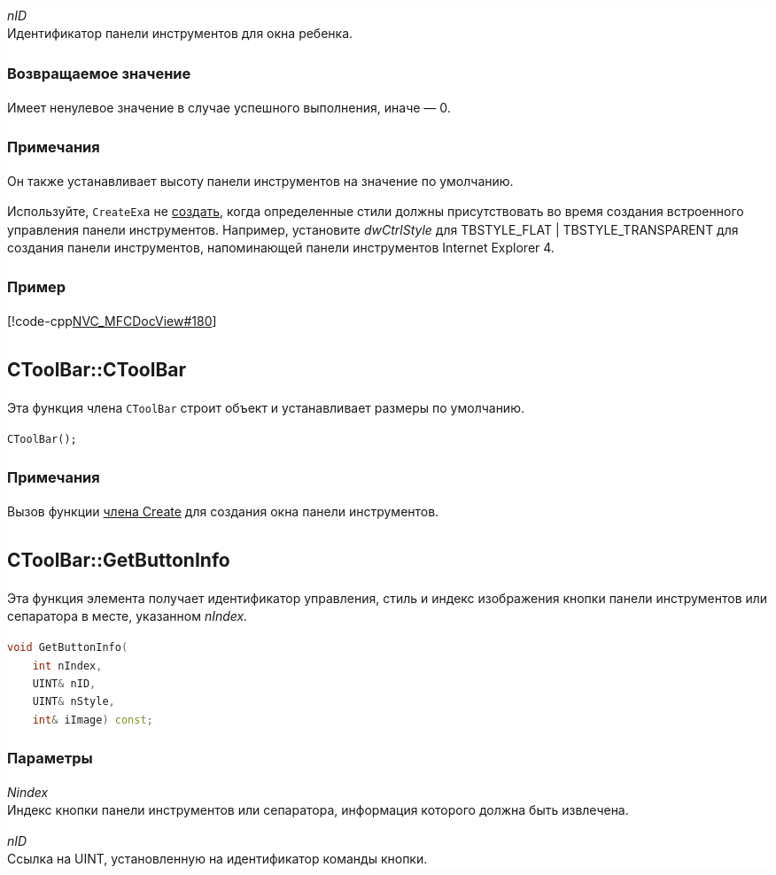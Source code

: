 *nID*<br/>
Идентификатор панели инструментов для окна ребенка.

### <a name="return-value"></a>Возвращаемое значение

Имеет ненулевое значение в случае успешного выполнения, иначе — 0.

### <a name="remarks"></a>Примечания

Он также устанавливает высоту панели инструментов на значение по умолчанию.

Используйте, `CreateEx`а не [создать](#create), когда определенные стили должны присутствовать во время создания встроенного управления панели инструментов. Например, установите *dwCtrlStyle* для TBSTYLE_FLAT &#124; TBSTYLE_TRANSPARENT для создания панели инструментов, напоминающей панели инструментов Internet Explorer 4.

### <a name="example"></a>Пример

[!code-cpp[NVC_MFCDocView#180](../../mfc/codesnippet/cpp/ctoolbar-class_2.cpp)]

## <a name="ctoolbarctoolbar"></a><a name="ctoolbar"></a>CToolBar::CToolBar

Эта функция члена `CToolBar` строит объект и устанавливает размеры по умолчанию.

```
CToolBar();
```

### <a name="remarks"></a>Примечания

Вызов функции [члена Create](#create) для создания окна панели инструментов.

## <a name="ctoolbargetbuttoninfo"></a><a name="getbuttoninfo"></a>CToolBar::GetButtonInfo

Эта функция элемента получает идентификатор управления, стиль и индекс изображения кнопки панели инструментов или сепаратора в месте, указанном *nIndex.*

```cpp
void GetButtonInfo(
    int nIndex,
    UINT& nID,
    UINT& nStyle,
    int& iImage) const;
```

### <a name="parameters"></a>Параметры

*Nindex*<br/>
Индекс кнопки панели инструментов или сепаратора, информация которого должна быть извлечена.

*nID*<br/>
Ссылка на UINT, установленную на идентификатор команды кнопки.
